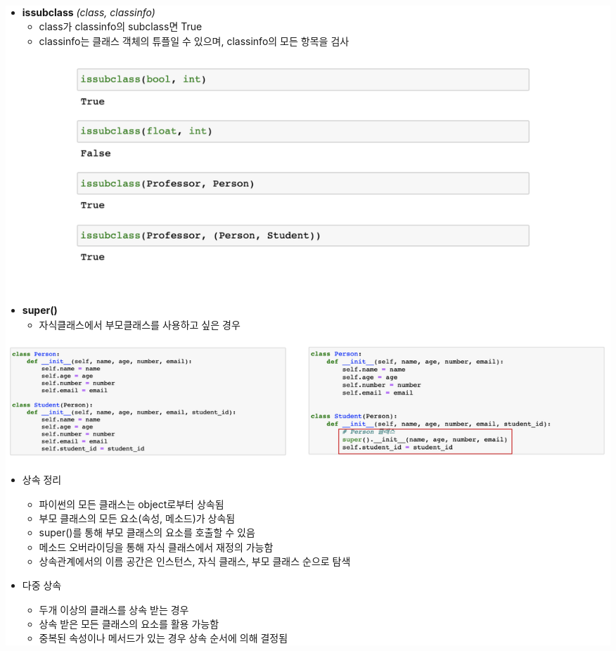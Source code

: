   

  - **issubclass** *(class, classinfo)*
    - class가 classinfo의 subclass면 True
    - classinfo는 클래스 객체의 튜플일 수 있으며, classinfo의 모든 항목을 검사

  ![image-20220721005048871](README.assets/image-20220721005048871.png)

  - **super()**
    - 자식클래스에서 부모클래스를 사용하고 싶은 경우

  ![image-20220721005543577](README.assets/image-20220721005543577.png)



- 상속 정리
  - 파이썬의 모든 클래스는 object로부터 상속됨
  - 부모 클래스의 모든 요소(속성, 메소드)가 상속됨
  - super()를 통해 부모 클래스의 요소를 호출할 수 있음
  - 메소드 오버라이딩을 통해 자식 클래스에서 재정의 가능함
  - 상속관계에서의 이름 공간은 인스턴스, 자식 클래스, 부모 클래스 순으로 탐색



- 다중 상속
  - 두개 이상의 클래스를 상속 받는 경우
  - 상속 받은 모든 클래스의 요소를 활용 가능함
  - 중복된 속성이나 메서드가 있는 경우 상속 순서에 의해 결정됨


